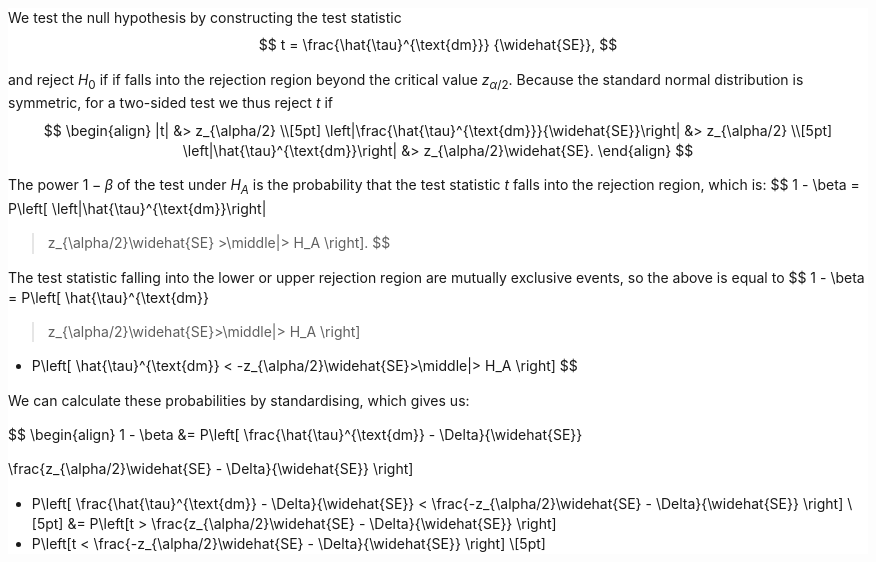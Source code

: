 We test the null hypothesis by constructing the test statistic
$$
t = 
\frac{\hat{\tau}^{\text{dm}}}
{\widehat{SE}},
$$

and reject $H_0$ if if falls into the rejection region beyond the critical value $z_{\alpha/2}$. Because the standard normal distribution is symmetric, for a two-sided test we thus reject $t$ if
$$
\begin{align}
|t| &> z_{\alpha/2} \\[5pt]
\left|\frac{\hat{\tau}^{\text{dm}}}{\widehat{SE}}\right| 
&> z_{\alpha/2} \\[5pt]
\left|\hat{\tau}^{\text{dm}}\right| 
&> z_{\alpha/2}\widehat{SE}.
\end{align}
$$

The power $1-\beta$ of the test under $H_A$ is the probability that the test statistic $t$ falls into the rejection region, which is:
$$
1 - \beta = P\left[
\left|\hat{\tau}^{\text{dm}}\right| 
> z_{\alpha/2}\widehat{SE}
\>\middle|\> H_A
\right].
$$

The test statistic falling into the lower or upper rejection region are mutually exclusive events, so the above is equal to
$$
1 - \beta 
= P\left[
\hat{\tau}^{\text{dm}} 
> z_{\alpha/2}\widehat{SE}\>\middle|\> H_A
\right]
+ P\left[
\hat{\tau}^{\text{dm}} 
< -z_{\alpha/2}\widehat{SE}\>\middle|\> H_A
\right]
$$

We can calculate these probabilities by standardising, which gives us: 

$$
\begin{align}
1 - \beta 
&= P\left[
\frac{\hat{\tau}^{\text{dm}} - \Delta}{\widehat{SE}}
>
\frac{z_{\alpha/2}\widehat{SE} - \Delta}{\widehat{SE}}
\right]
+ P\left[
\frac{\hat{\tau}^{\text{dm}} - \Delta}{\widehat{SE}}
<
\frac{-z_{\alpha/2}\widehat{SE} - \Delta}{\widehat{SE}}
\right]
\\[5pt]
&=
P\left[t > \frac{z_{\alpha/2}\widehat{SE} - \Delta}{\widehat{SE}}
\right]
+ P\left[t < \frac{-z_{\alpha/2}\widehat{SE} - \Delta}{\widehat{SE}}
\right]
\\[5pt]

[^1]: I say "most" [sequential testing approaches](https://docs.geteppo.com/statistics/confidence-intervals/analysis-methods/) do not require ex-ante power calculations. 
[^2]: This section is based on @bloom1995minimum. 
[^3]: This type of error is sometimes called a [Type III error](https://en.wikipedia.org/wiki/Type_III_error).
[^4]: This section is based on @list2011so.
[^5]: We cannot know significance and power for a single experiment. The best we can do is follow this approach consistently to ensure that over the course of many experiments, they correspond to our desired values. See @sec-hypothesis-testing.
[^rice]: This section is based on Section 11.2.2 in @rice2006mathematical.